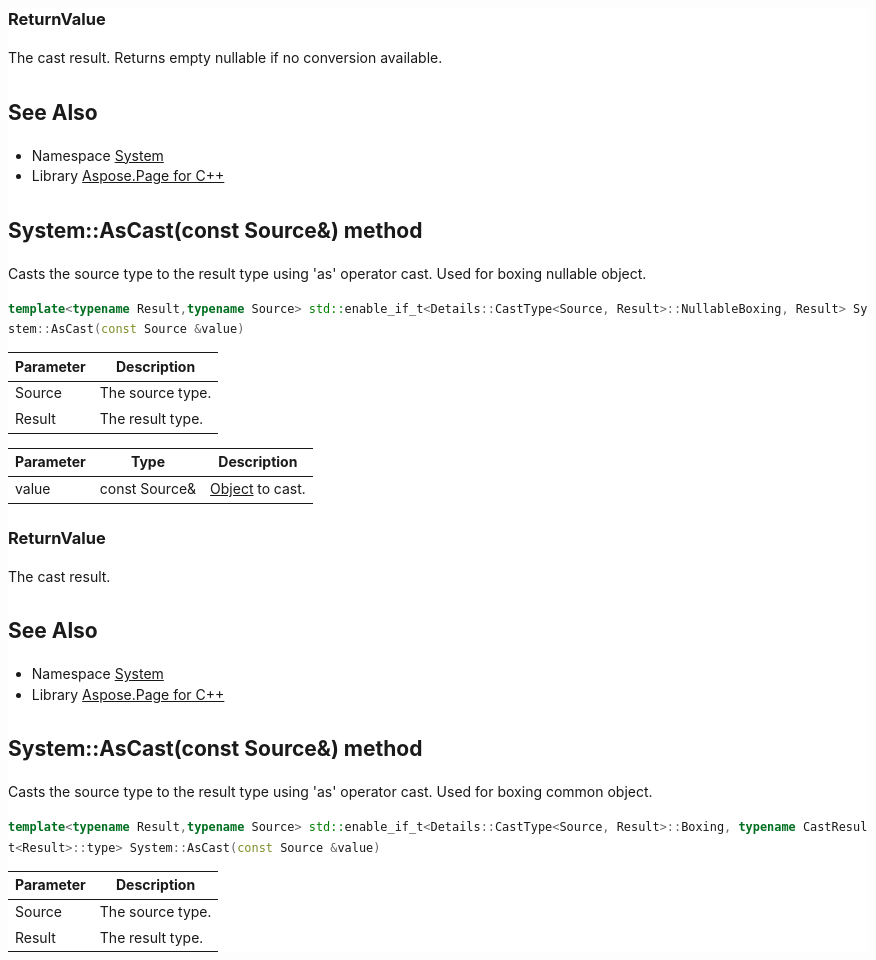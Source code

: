 ### ReturnValue

The cast result. Returns empty nullable if no conversion available.

## See Also

* Namespace [System](../)
* Library [Aspose.Page for C++](../../)
## System::AsCast(const Source\&) method


Casts the source type to the result type using 'as' operator cast. Used for boxing nullable object.

```cpp
template<typename Result,typename Source> std::enable_if_t<Details::CastType<Source, Result>::NullableBoxing, Result> System::AsCast(const Source &value)
```


| Parameter | Description |
| --- | --- |
| Source | The source type. |
| Result | The result type. |

| Parameter | Type | Description |
| --- | --- | --- |
| value | const Source\& | [Object](../object/) to cast. |

### ReturnValue

The cast result.

## See Also

* Namespace [System](../)
* Library [Aspose.Page for C++](../../)
## System::AsCast(const Source\&) method


Casts the source type to the result type using 'as' operator cast. Used for boxing common object.

```cpp
template<typename Result,typename Source> std::enable_if_t<Details::CastType<Source, Result>::Boxing, typename CastResult<Result>::type> System::AsCast(const Source &value)
```


| Parameter | Description |
| --- | --- |
| Source | The source type. |
| Result | The result type. |

